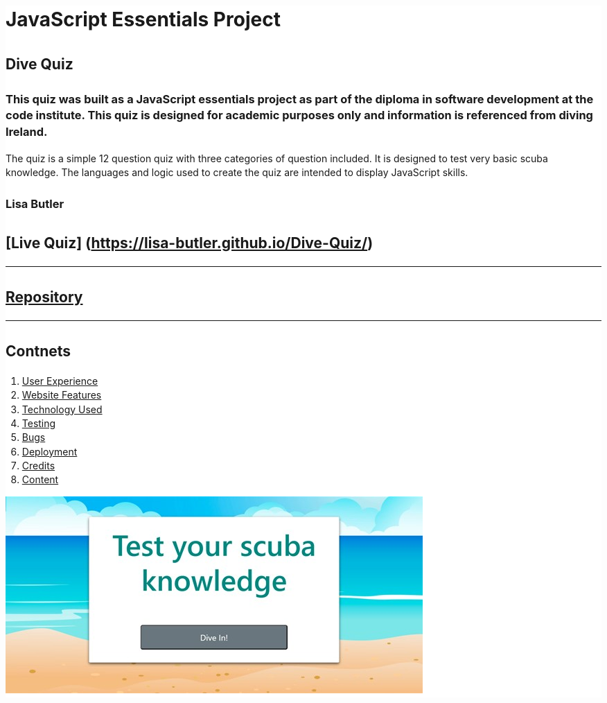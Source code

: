# JavaScript Essentials Project
## Dive Quiz
### This quiz was built as a JavaScript essentials project as part of the diploma in software development at the code institute. This quiz is designed for academic purposes only and information is referenced from diving Ireland.

The quiz is a simple 12 question quiz with three categories of question included. It is designed to test very basic scuba knowledge. The languages and logic used to create the quiz are intended to display JavaScript skills.
 

### Lisa Butler


## **[Live Quiz] (https://lisa-butler.github.io/Dive-Quiz/)**


------------------------------------------------------------------

## **[Repository](https://github.com/lisa-butler/Dive-Quiz)**

------------------------------------------------------------------

## Contnets

 1. [User Experience](#ux)
 2. [Website Features](#features)   
 3. [Technology Used](#tech) 
 4. [Testing](#testing)  
 5. [Bugs](#bugs)  
 6. [Deployment](#deploy)
 7. [Credits](#credits)
 8. [Content](#content)  



![Quiz Start Page](images/startpage.jpg)
